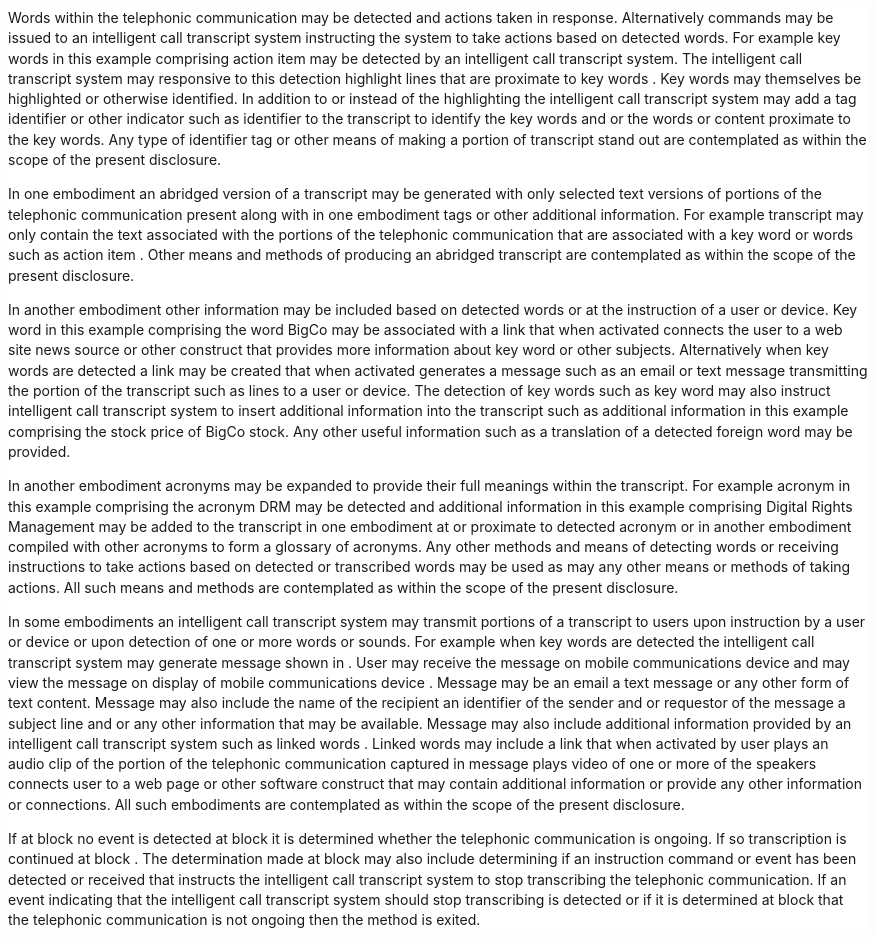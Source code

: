 Words within the telephonic communication may be detected and actions taken in response. Alternatively commands may be issued to an intelligent call transcript system instructing the system to take actions based on detected words. For example key words in this example comprising action item may be detected by an intelligent call transcript system. The intelligent call transcript system may responsive to this detection highlight lines that are proximate to key words . Key words may themselves be highlighted or otherwise identified. In addition to or instead of the highlighting the intelligent call transcript system may add a tag identifier or other indicator such as identifier to the transcript to identify the key words and or the words or content proximate to the key words. Any type of identifier tag or other means of making a portion of transcript stand out are contemplated as within the scope of the present disclosure.

In one embodiment an abridged version of a transcript may be generated with only selected text versions of portions of the telephonic communication present along with in one embodiment tags or other additional information. For example transcript may only contain the text associated with the portions of the telephonic communication that are associated with a key word or words such as action item . Other means and methods of producing an abridged transcript are contemplated as within the scope of the present disclosure.

In another embodiment other information may be included based on detected words or at the instruction of a user or device. Key word in this example comprising the word BigCo may be associated with a link that when activated connects the user to a web site news source or other construct that provides more information about key word or other subjects. Alternatively when key words are detected a link may be created that when activated generates a message such as an email or text message transmitting the portion of the transcript such as lines to a user or device. The detection of key words such as key word may also instruct intelligent call transcript system to insert additional information into the transcript such as additional information in this example comprising the stock price of BigCo stock. Any other useful information such as a translation of a detected foreign word may be provided.

In another embodiment acronyms may be expanded to provide their full meanings within the transcript. For example acronym in this example comprising the acronym DRM may be detected and additional information in this example comprising Digital Rights Management may be added to the transcript in one embodiment at or proximate to detected acronym or in another embodiment compiled with other acronyms to form a glossary of acronyms. Any other methods and means of detecting words or receiving instructions to take actions based on detected or transcribed words may be used as may any other means or methods of taking actions. All such means and methods are contemplated as within the scope of the present disclosure.

In some embodiments an intelligent call transcript system may transmit portions of a transcript to users upon instruction by a user or device or upon detection of one or more words or sounds. For example when key words are detected the intelligent call transcript system may generate message shown in . User may receive the message on mobile communications device and may view the message on display of mobile communications device . Message may be an email a text message or any other form of text content. Message may also include the name of the recipient an identifier of the sender and or requestor of the message a subject line and or any other information that may be available. Message may also include additional information provided by an intelligent call transcript system such as linked words . Linked words may include a link that when activated by user plays an audio clip of the portion of the telephonic communication captured in message plays video of one or more of the speakers connects user to a web page or other software construct that may contain additional information or provide any other information or connections. All such embodiments are contemplated as within the scope of the present disclosure.

If at block no event is detected at block it is determined whether the telephonic communication is ongoing. If so transcription is continued at block . The determination made at block may also include determining if an instruction command or event has been detected or received that instructs the intelligent call transcript system to stop transcribing the telephonic communication. If an event indicating that the intelligent call transcript system should stop transcribing is detected or if it is determined at block that the telephonic communication is not ongoing then the method is exited.
